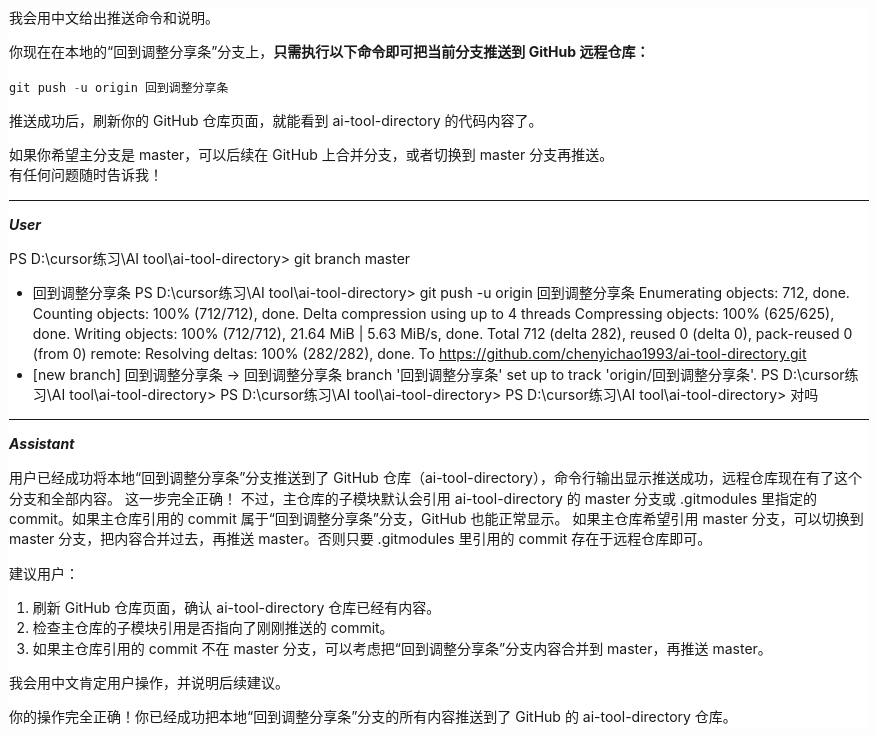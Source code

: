 我会用中文给出推送命令和说明。
</thinking>

你现在在本地的“回到调整分享条”分支上，**只需执行以下命令即可把当前分支推送到 GitHub 远程仓库：**

```powershell
git push -u origin 回到调整分享条
```

推送成功后，刷新你的 GitHub 仓库页面，就能看到 ai-tool-directory 的代码内容了。

如果你希望主分支是 master，可以后续在 GitHub 上合并分支，或者切换到 master 分支再推送。  
有任何问题随时告诉我！

---

_**User**_

PS D:\cursor练习\AI tool\ai-tool-directory>    git branch
  master
* 回到调整分享条
PS D:\cursor练习\AI tool\ai-tool-directory> git push -u origin 回到调整分享条
Enumerating objects: 712, done.
Counting objects: 100% (712/712), done.
Delta compression using up to 4 threads
Compressing objects: 100% (625/625), done.
Writing objects: 100% (712/712), 21.64 MiB | 5.63 MiB/s, done.
Total 712 (delta 282), reused 0 (delta 0), pack-reused 0 (from 0)
remote: Resolving deltas: 100% (282/282), done.
To https://github.com/chenyichao1993/ai-tool-directory.git
 * [new branch]      回到调整分享条 -> 回到调整分享条
branch '回到调整分享条' set up to track 'origin/回到调整分享条'.
PS D:\cursor练习\AI tool\ai-tool-directory>
PS D:\cursor练习\AI tool\ai-tool-directory>
PS D:\cursor练习\AI tool\ai-tool-directory>
对吗

---

_**Assistant**_

<thinking>
用户已经成功将本地“回到调整分享条”分支推送到了 GitHub 仓库（ai-tool-directory），命令行输出显示推送成功，远程仓库现在有了这个分支和全部内容。  
这一步完全正确！  
不过，主仓库的子模块默认会引用 ai-tool-directory 的 master 分支或 .gitmodules 里指定的 commit。如果主仓库引用的 commit 属于“回到调整分享条”分支，GitHub 也能正常显示。  
如果主仓库希望引用 master 分支，可以切换到 master 分支，把内容合并过去，再推送 master。否则只要 .gitmodules 里引用的 commit 存在于远程仓库即可。

建议用户：
1. 刷新 GitHub 仓库页面，确认 ai-tool-directory 仓库已经有内容。
2. 检查主仓库的子模块引用是否指向了刚刚推送的 commit。
3. 如果主仓库引用的 commit 不在 master 分支，可以考虑把“回到调整分享条”分支内容合并到 master，再推送 master。

我会用中文肯定用户操作，并说明后续建议。
</thinking>

你的操作完全正确！你已经成功把本地“回到调整分享条”分支的所有内容推送到了 GitHub 的 ai-tool-directory 仓库。
